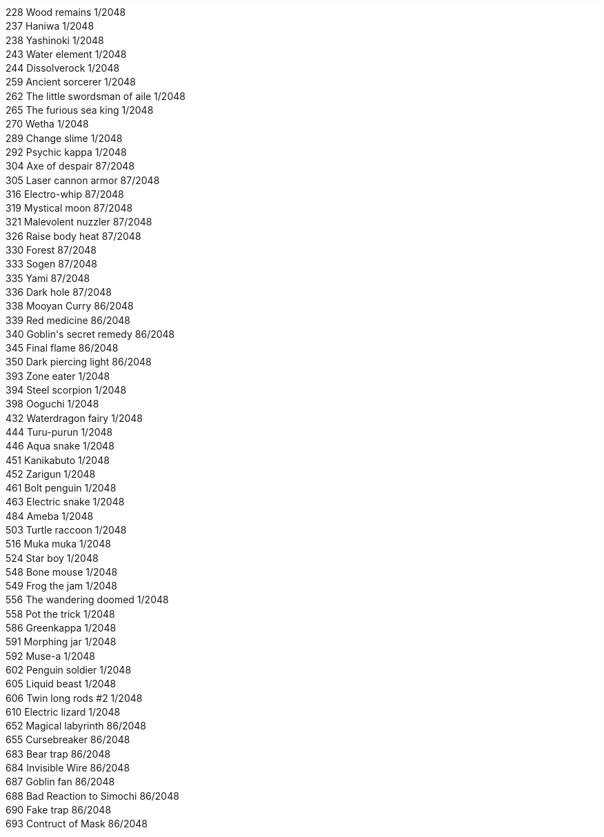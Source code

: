 228 Wood remains 1/2048         
237 Haniwa 1/2048         
238 Yashinoki 1/2048         
243 Water element 1/2048         
244 Dissolverock 1/2048         
259 Ancient sorcerer 1/2048         
262 The little swordsman of aile 1/2048         
265 The furious sea king 1/2048         
270 Wetha 1/2048         
289 Change slime 1/2048         
292 Psychic kappa 1/2048         
304 Axe of despair 87/2048         
305 Laser cannon armor 87/2048         
316 Electro-whip 87/2048         
319 Mystical moon 87/2048         
321 Malevolent nuzzler 87/2048         
326 Raise body heat 87/2048         
330 Forest 87/2048         
333 Sogen 87/2048         
335 Yami 87/2048         
336 Dark hole 87/2048         
338 Mooyan Curry 86/2048         
339 Red medicine 86/2048         
340 Goblin's secret remedy 86/2048         
345 Final flame 86/2048         
350 Dark piercing light 86/2048         
393 Zone eater 1/2048         
394 Steel scorpion 1/2048         
398 Ooguchi 1/2048         
432 Waterdragon fairy 1/2048         
444 Turu-purun 1/2048         
446 Aqua snake 1/2048         
451 Kanikabuto 1/2048         
452 Zarigun 1/2048         
461 Bolt penguin 1/2048         
463 Electric snake 1/2048         
484 Ameba 1/2048         
503 Turtle raccoon 1/2048         
516 Muka muka 1/2048         
524 Star boy 1/2048         
548 Bone mouse 1/2048         
549 Frog the jam 1/2048         
556 The wandering doomed 1/2048         
558 Pot the trick 1/2048         
586 Greenkappa 1/2048         
591 Morphing jar 1/2048         
592 Muse-a 1/2048         
602 Penguin soldier 1/2048         
605 Liquid beast 1/2048         
606 Twin long rods #2 1/2048         
610 Electric lizard 1/2048         
652 Magical labyrinth 86/2048         
655 Cursebreaker 86/2048         
683 Bear trap 86/2048         
684 Invisible Wire 86/2048         
687 Goblin fan 86/2048         
688 Bad Reaction to Simochi 86/2048         
690 Fake trap 86/2048         
693 Contruct of Mask 86/2048
